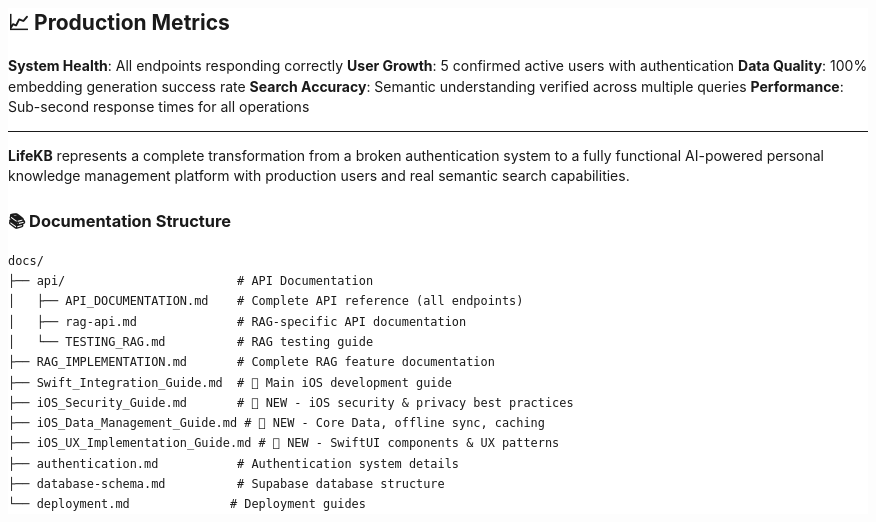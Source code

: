 ## 📈 Production Metrics

**System Health**: All endpoints responding correctly
**User Growth**: 5 confirmed active users with authentication
**Data Quality**: 100% embedding generation success rate
**Search Accuracy**: Semantic understanding verified across multiple queries
**Performance**: Sub-second response times for all operations

---

**LifeKB** represents a complete transformation from a broken authentication system to a fully functional AI-powered personal knowledge management platform with production users and real semantic search capabilities. 

### 📚 Documentation Structure
```
docs/
├── api/                        # API Documentation
│   ├── API_DOCUMENTATION.md    # Complete API reference (all endpoints)
│   ├── rag-api.md              # RAG-specific API documentation  
│   └── TESTING_RAG.md          # RAG testing guide
├── RAG_IMPLEMENTATION.md       # Complete RAG feature documentation
├── Swift_Integration_Guide.md  # 📱 Main iOS development guide
├── iOS_Security_Guide.md       # 🔐 NEW - iOS security & privacy best practices
├── iOS_Data_Management_Guide.md # 💾 NEW - Core Data, offline sync, caching
├── iOS_UX_Implementation_Guide.md # 🎨 NEW - SwiftUI components & UX patterns
├── authentication.md           # Authentication system details
├── database-schema.md          # Supabase database structure
└── deployment.md              # Deployment guides
``` 